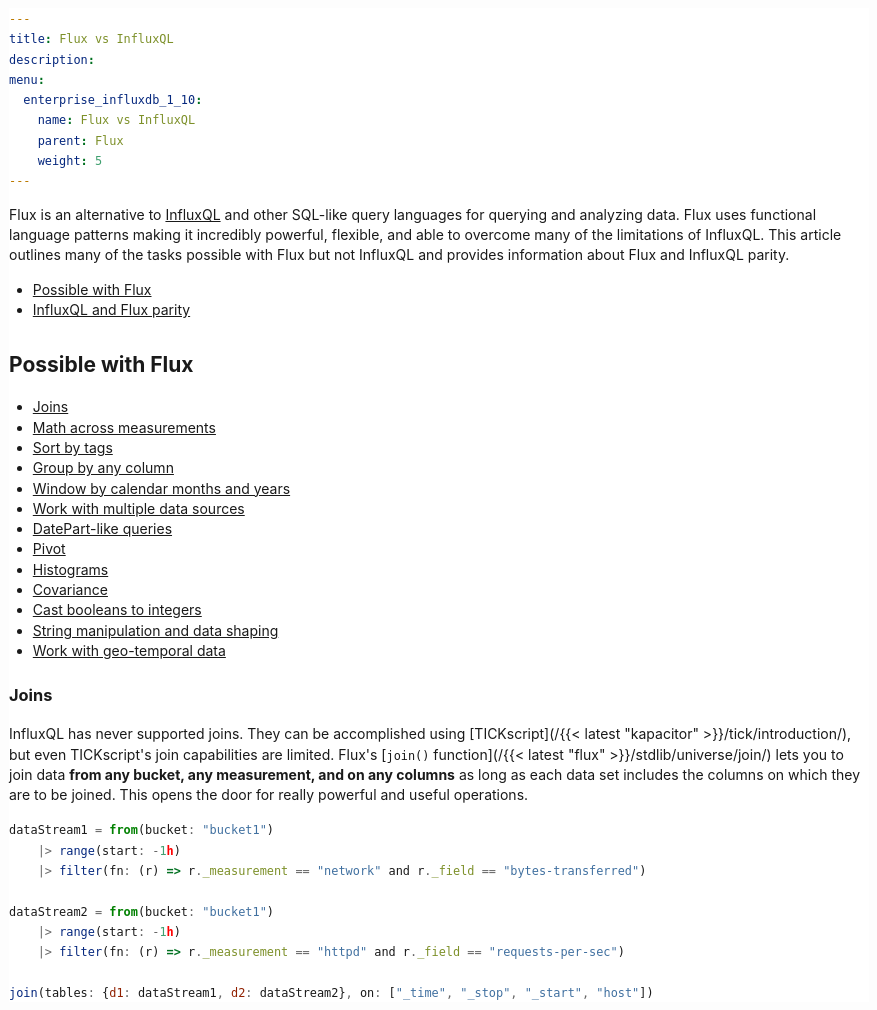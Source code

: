 ```yaml
---
title: Flux vs InfluxQL
description:
menu:
  enterprise_influxdb_1_10:
    name: Flux vs InfluxQL
    parent: Flux
    weight: 5
---
```


Flux is an alternative to [InfluxQL](/enterprise_influxdb/v1.10/query_language/) and other SQL-like query languages for querying and analyzing data.
Flux uses functional language patterns making it incredibly powerful, flexible, and able to overcome many of the limitations of InfluxQL.
This article outlines many of the tasks possible with Flux but not InfluxQL and provides information about Flux and InfluxQL parity.

- [Possible with Flux](#possible-with-flux)
- [InfluxQL and Flux parity](#influxql-and-flux-parity)

## Possible with Flux

- [Joins](#joins)
- [Math across measurements](#math-across-measurements)
- [Sort by tags](#sort-by-tags)
- [Group by any column](#group-by-any-column)
- [Window by calendar months and years](#window-by-calendar-months-and-years)
- [Work with multiple data sources](#work-with-multiple-data-sources)
- [DatePart-like queries](#datepart-like-queries)
- [Pivot](#pivot)
- [Histograms](#histograms)
- [Covariance](#covariance)
- [Cast booleans to integers](#cast-booleans-to-integers)
- [String manipulation and data shaping](#string-manipulation-and-data-shaping)
- [Work with geo-temporal data](#work-with-geo-temporal-data)

### Joins
InfluxQL has never supported joins. They can be accomplished using [TICKscript](/{{< latest "kapacitor" >}}/tick/introduction/),
but even TICKscript's join capabilities are limited.
Flux's [`join()` function](/{{< latest "flux" >}}/stdlib/universe/join/) lets you
to join data **from any bucket, any measurement, and on any columns** as long as
each data set includes the columns on which they are to be joined.
This opens the door for really powerful and useful operations.

```js
dataStream1 = from(bucket: "bucket1")
    |> range(start: -1h)
    |> filter(fn: (r) => r._measurement == "network" and r._field == "bytes-transferred")

dataStream2 = from(bucket: "bucket1")
    |> range(start: -1h)
    |> filter(fn: (r) => r._measurement == "httpd" and r._field == "requests-per-sec")

join(tables: {d1: dataStream1, d2: dataStream2}, on: ["_time", "_stop", "_start", "host"])
```
